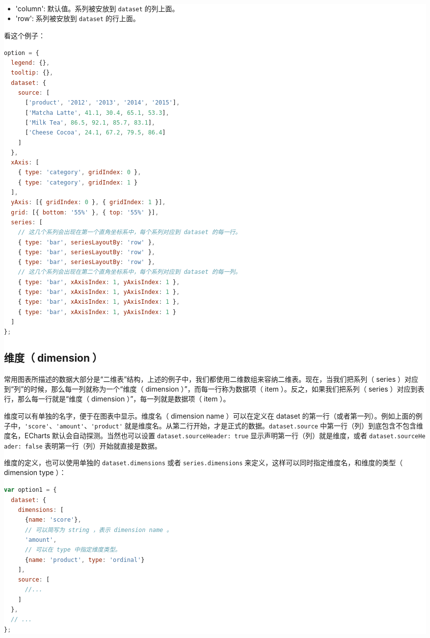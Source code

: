 - 'column': 默认值。系列被安放到 `dataset` 的列上面。
- 'row': 系列被安放到 `dataset` 的行上面。

看这个例子：

```js [live]
option = {
  legend: {},
  tooltip: {},
  dataset: {
    source: [
      ['product', '2012', '2013', '2014', '2015'],
      ['Matcha Latte', 41.1, 30.4, 65.1, 53.3],
      ['Milk Tea', 86.5, 92.1, 85.7, 83.1],
      ['Cheese Cocoa', 24.1, 67.2, 79.5, 86.4]
    ]
  },
  xAxis: [
    { type: 'category', gridIndex: 0 },
    { type: 'category', gridIndex: 1 }
  ],
  yAxis: [{ gridIndex: 0 }, { gridIndex: 1 }],
  grid: [{ bottom: '55%' }, { top: '55%' }],
  series: [
    // 这几个系列会出现在第一个直角坐标系中，每个系列对应到 dataset 的每一行。
    { type: 'bar', seriesLayoutBy: 'row' },
    { type: 'bar', seriesLayoutBy: 'row' },
    { type: 'bar', seriesLayoutBy: 'row' },
    // 这几个系列会出现在第二个直角坐标系中，每个系列对应到 dataset 的每一列。
    { type: 'bar', xAxisIndex: 1, yAxisIndex: 1 },
    { type: 'bar', xAxisIndex: 1, yAxisIndex: 1 },
    { type: 'bar', xAxisIndex: 1, yAxisIndex: 1 },
    { type: 'bar', xAxisIndex: 1, yAxisIndex: 1 }
  ]
};
```

## 维度（ dimension ）

常用图表所描述的数据大部分是“二维表”结构，上述的例子中，我们都使用二维数组来容纳二维表。现在，当我们把系列（ series ）对应到“列”的时候，那么每一列就称为一个“维度（ dimension ）”，而每一行称为数据项（ item ）。反之，如果我们把系列（ series ）对应到表行，那么每一行就是“维度（ dimension ）”，每一列就是数据项（ item ）。

维度可以有单独的名字，便于在图表中显示。维度名（ dimension name ）可以在定义在 dataset 的第一行（或者第一列）。例如上面的例子中，`'score'`、`'amount'`、`'product'` 就是维度名。从第二行开始，才是正式的数据。`dataset.source` 中第一行（列）到底包含不包含维度名，ECharts 默认会自动探测。当然也可以设置 `dataset.sourceHeader: true` 显示声明第一行（列）就是维度，或者 `dataset.sourceHeader: false` 表明第一行（列）开始就直接是数据。

维度的定义，也可以使用单独的 `dataset.dimensions` 或者 `series.dimensions` 来定义，这样可以同时指定维度名，和维度的类型（ dimension type ）：

```js
var option1 = {
  dataset: {
    dimensions: [
      {name: 'score'},
      // 可以简写为 string ，表示 dimension name 。
      'amount',
      // 可以在 type 中指定维度类型。
      {name: 'product', type: 'ordinal'}
    ],
    source: [
      //...
    ]
  },
  // ...
};

```